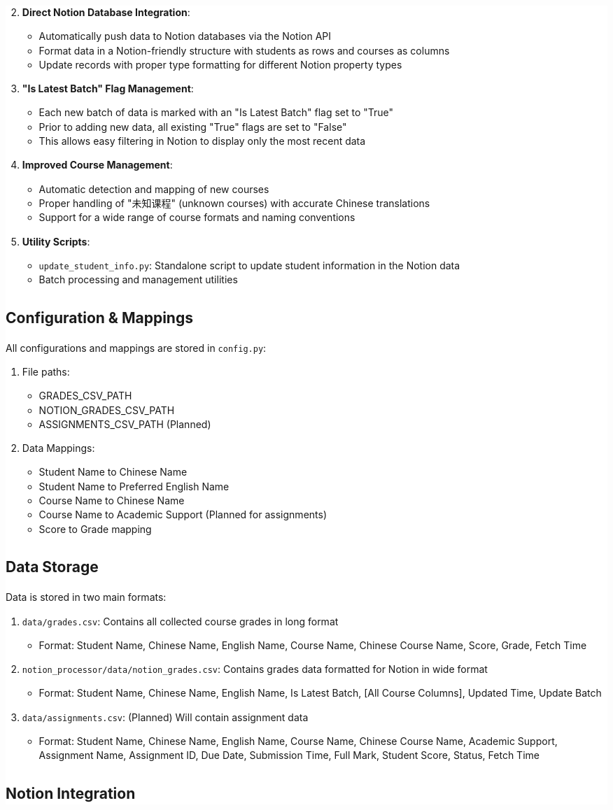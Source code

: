 2. **Direct Notion Database Integration**:
   - Automatically push data to Notion databases via the Notion API
   - Format data in a Notion-friendly structure with students as rows and courses as columns
   - Update records with proper type formatting for different Notion property types

3. **"Is Latest Batch" Flag Management**:
   - Each new batch of data is marked with an "Is Latest Batch" flag set to "True"
   - Prior to adding new data, all existing "True" flags are set to "False"
   - This allows easy filtering in Notion to display only the most recent data

4. **Improved Course Management**:
   - Automatic detection and mapping of new courses
   - Proper handling of "未知课程" (unknown courses) with accurate Chinese translations
   - Support for a wide range of course formats and naming conventions

5. **Utility Scripts**:
   - `update_student_info.py`: Standalone script to update student information in the Notion data
   - Batch processing and management utilities

## Configuration & Mappings

All configurations and mappings are stored in `config.py`:

1. File paths:
   - GRADES_CSV_PATH
   - NOTION_GRADES_CSV_PATH
   - ASSIGNMENTS_CSV_PATH (Planned)

2. Data Mappings:
   - Student Name to Chinese Name
   - Student Name to Preferred English Name
   - Course Name to Chinese Name
   - Course Name to Academic Support (Planned for assignments)
   - Score to Grade mapping

## Data Storage

Data is stored in two main formats:

1. `data/grades.csv`: Contains all collected course grades in long format
   - Format: Student Name, Chinese Name, English Name, Course Name, Chinese Course Name, Score, Grade, Fetch Time

2. `notion_processor/data/notion_grades.csv`: Contains grades data formatted for Notion in wide format
   - Format: Student Name, Chinese Name, English Name, Is Latest Batch, [All Course Columns], Updated Time, Update Batch

3. `data/assignments.csv`: (Planned) Will contain assignment data
   - Format: Student Name, Chinese Name, English Name, Course Name, Chinese Course Name, Academic Support, Assignment Name, Assignment ID, Due Date, Submission Time, Full Mark, Student Score, Status, Fetch Time

## Notion Integration
